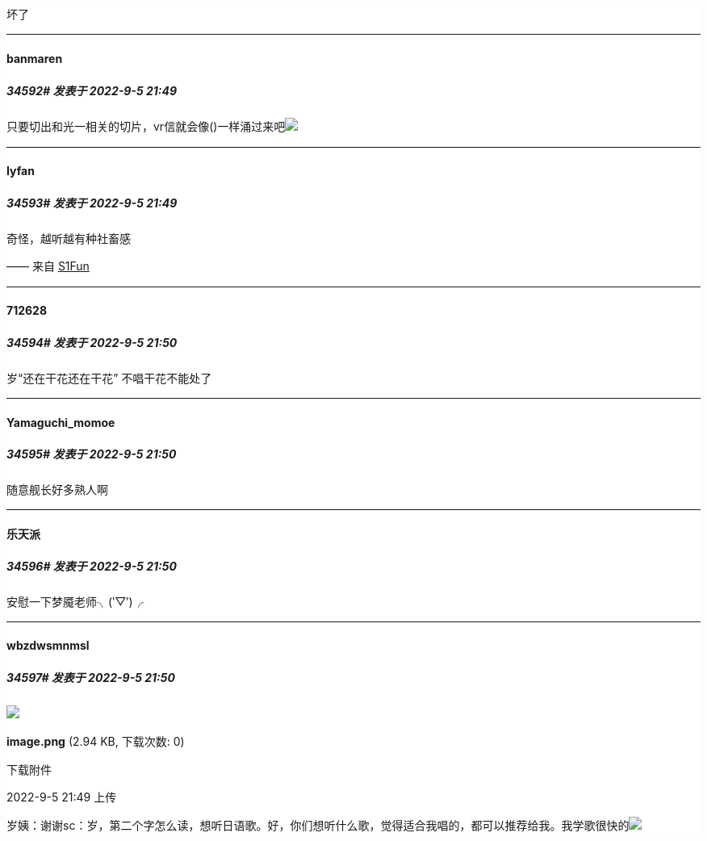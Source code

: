 坏了

*****

####  banmaren  
##### 34592#       发表于 2022-9-5 21:49

只要切出和光一相关的切片，vr信就会像()一样涌过来吧<img src="https://static.saraba1st.com/image/smiley/face2017/037.png" referrerpolicy="no-referrer">

*****

####  Iyfan  
##### 34593#       发表于 2022-9-5 21:49

奇怪，越听越有种社畜感

—— 来自 [S1Fun](https://s1fun.koalcat.com)

*****

####  712628  
##### 34594#       发表于 2022-9-5 21:50

岁“还在干花还在干花”
不唱干花不能处了



*****

####  Yamaguchi_momoe  
##### 34595#       发表于 2022-9-5 21:50

随意舰长好多熟人啊

*****

####  乐天派  
##### 34596#       发表于 2022-9-5 21:50

安慰一下梦魇老师╮(‵▽′)╭

*****

####  wbzdwsmnmsl  
##### 34597#       发表于 2022-9-5 21:50

<img src="https://img.saraba1st.com/forum/202209/05/214943qowjp1x743zjaomm.png" referrerpolicy="no-referrer">

<strong>image.png</strong> (2.94 KB, 下载次数: 0)

下载附件

2022-9-5 21:49 上传

岁姨：谢谢sc：岁，第二个字怎么读，想听日语歌。好，你们想听什么歌，觉得适合我唱的，都可以推荐给我。我学歌很快的<img src="https://static.saraba1st.com/image/smiley/face2017/037.png" referrerpolicy="no-referrer">
